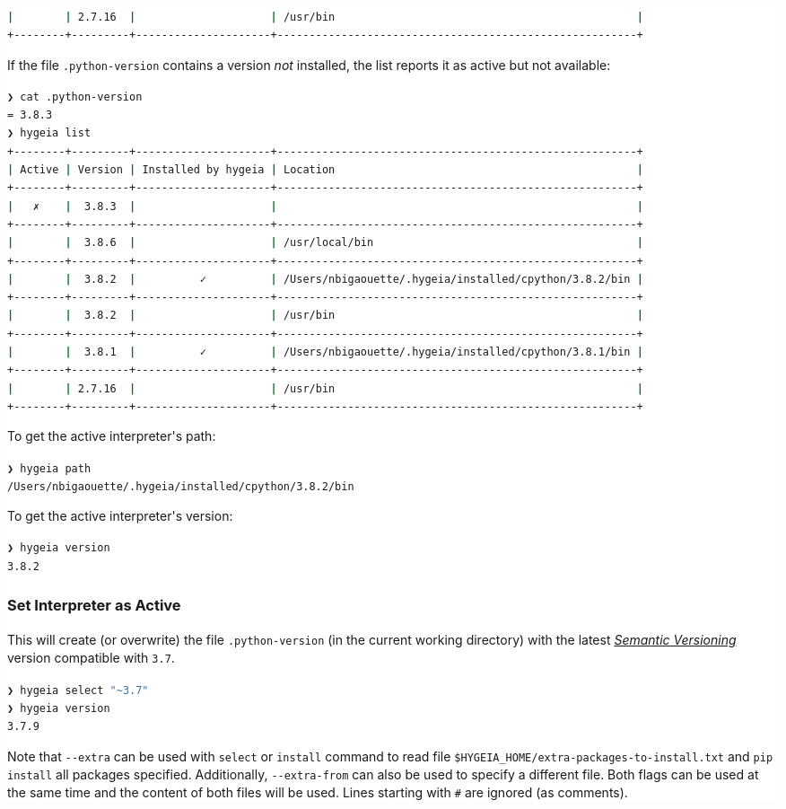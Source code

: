 ```sh
|        | 2.7.16  |                     | /usr/bin                                               |
+--------+---------+---------------------+--------------------------------------------------------+
```

If the file `.python-version` contains a version _not_ installed, the list
reports it as active but not available:

```sh
❯ cat .python-version
= 3.8.3
❯ hygeia list
+--------+---------+---------------------+--------------------------------------------------------+
| Active | Version | Installed by hygeia | Location                                               |
+--------+---------+---------------------+--------------------------------------------------------+
|   ✗    |  3.8.3  |                     |                                                        |
+--------+---------+---------------------+--------------------------------------------------------+
|        |  3.8.6  |                     | /usr/local/bin                                         |
+--------+---------+---------------------+--------------------------------------------------------+
|        |  3.8.2  |          ✓          | /Users/nbigaouette/.hygeia/installed/cpython/3.8.2/bin |
+--------+---------+---------------------+--------------------------------------------------------+
|        |  3.8.2  |                     | /usr/bin                                               |
+--------+---------+---------------------+--------------------------------------------------------+
|        |  3.8.1  |          ✓          | /Users/nbigaouette/.hygeia/installed/cpython/3.8.1/bin |
+--------+---------+---------------------+--------------------------------------------------------+
|        | 2.7.16  |                     | /usr/bin                                               |
+--------+---------+---------------------+--------------------------------------------------------+
```

To get the active interpreter's path:

```sh
❯ hygeia path
/Users/nbigaouette/.hygeia/installed/cpython/3.8.2/bin
```

To get the active interpreter's version:

```sh
❯ hygeia version
3.8.2
```

### Set Interpreter as Active

This will create (or overwrite) the file `.python-version` (in the current working
directory) with the latest [_Semantic Versioning_](https://semver.org/) version
compatible with `3.7`.

```sh
❯ hygeia select "~3.7"
❯ hygeia version
3.7.9
```

Note that `--extra` can be used with `select` or `install` command to read file
`$HYGEIA_HOME/extra-packages-to-install.txt` and `pip install` all packages specified.
Additionally, `--extra-from` can also be used to specify a different file. Both flags
can be used at the same time and the content of both files will be used.
Lines starting with `#` are ignored (as comments).
